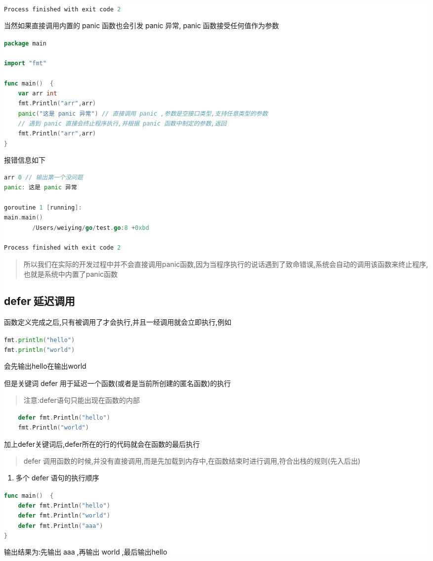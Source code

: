 ```go
Process finished with exit code 2
```
当然如果直接调用内置的 panic 函数也会引发 panic 异常, panic 函数接受任何值作为参数
```go
package main

import "fmt"

func main()  {
	var arr int
	fmt.Println("arr",arr)
	panic("这是 panic 异常") // 直接调用 panic ,参数是空接口类型,支持任意类型的参数
	// 遇到 panic 直接会终止程序执行,并根据 panic 函数中制定的参数,返回
	fmt.Println("arr",arr)
}
```
报错信息如下
```go
arr 0 // 输出第一个没问题
panic: 这是 panic 异常

goroutine 1 [running]:
main.main()
        /Users/weiying/go/test.go:8 +0xbd

Process finished with exit code 2
```
> 所以我们在实际的开发过程中并不会直接调用panic函数,因为当程序执行的说话遇到了致命错误,系统会自动的调用该函数来终止程序,也就是系统中内置了panic函数

## defer 延迟调用
函数定义完成之后,只有被调用了才会执行,并且一经调用就会立即执行,例如
```go
fmt.println("hello")
fmt.println("world")
```
会先输出hello在输出world

但是关键词 defer 用于延迟一个函数(或者是当前所创建的匿名函数)的执行

> 注意:defer语句只能出现在函数的内部
```go
	defer fmt.Println("hello")
	fmt.Println("world")
```
加上defer关键词后,defer所在的行的代码就会在函数的最后执行

> defer 调用函数的时候,并没有直接调用,而是先加载到内存中,在函数结束时进行调用,符合出栈的规则(先入后出)

1. 多个 defer 语句的执行顺序
```go
func main()  {
	defer fmt.Println("hello")
	defer fmt.Println("world")
	defer fmt.Println("aaa")
}
```
输出结果为:先输出 aaa ,再输出 world ,最后输出hello
